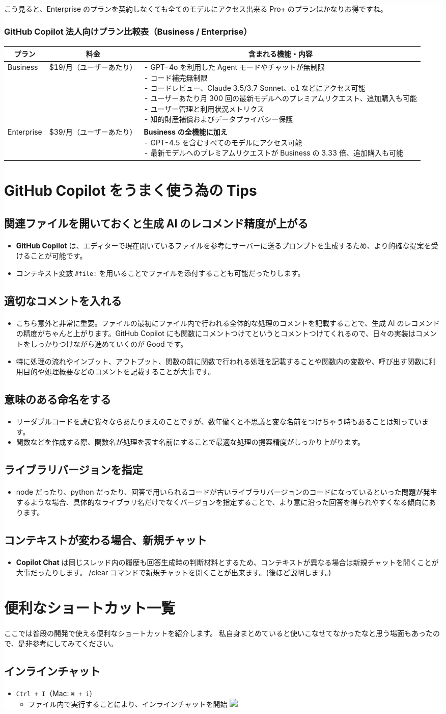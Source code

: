 こう見ると、Enterprise のプランを契約しなくても全てのモデルにアクセス出来る Pro+ のプランはかなりお得ですね。

### GitHub Copilot 法人向けプラン比較表（Business / Enterprise）

| プラン     | 料金                     | 含まれる機能・内容                                                                                                                                                                                                                                                                                              |
| ---------- | ------------------------ | --------------------------------------------------------------------------------------------------------------------------------------------------------------------------------------------------------------------------------------------------------------------------------------------------------------- |
| Business   | $19/月（ユーザーあたり） | - GPT-4o を利用した Agent モードやチャットが無制限<br>- コード補完無制限<br>- コードレビュー、Claude 3.5/3.7 Sonnet、o1 などにアクセス可能<br>- ユーザーあたり月 300 回の最新モデルへのプレミアムリクエスト、追加購入も可能<br>- ユーザー管理と利用状況メトリクス<br>- 知的財産補償およびデータプライバシー保護 |
| Enterprise | $39/月（ユーザーあたり） | **Business の全機能に加え**<br>- GPT-4.5 を含むすべてのモデルにアクセス可能<br>- 最新モデルへのプレミアムリクエストが Business の 3.33 倍、追加購入も可能                                                                                                                                                       |

# GitHub Copilot をうまく使う為の Tips

## 関連ファイルを開いておくと生成 AI のレコメンド精度が上がる

- **GitHub Copilot** は、エディターで現在開いているファイルを参考にサーバーに送るプロンプトを生成するため、より的確な提案を受けることが可能です。

- コンテキスト変数 `#file:` を用いることでファイルを添付することも可能だったりします。

## 適切なコメントを入れる

- こちら意外と非常に重要。ファイルの最初にファイル内で行われる全体的な処理のコメントを記載することで、生成 AI のレコメンドの精度がちゃんと上がります。GitHub Copilot にも関数にコメントつけてというとコメントつけてくれるので、日々の実装はコメントをしっかりつけながら進めていくのが Good です。

- 特に処理の流れやインプット、アウトプット、関数の前に関数で行われる処理を記載することや関数内の変数や、呼び出す関数に利用目的や処理概要などのコメントを記載することが大事です。

## 意味のある命名をする

- リーダブルコードを読む我々ならあたりまえのことですが、数年働くと不思議と変な名前をつけちゃう時もあることは知っています。
- 関数などを作成する際、関数名が処理を表す名前にすることで最適な処理の提案精度がしっかり上がります。

## ライブラリバージョンを指定

- node だったり、python だったり、回答で用いられるコードが古いライブラリバージョンのコードになっているといった問題が発生するような場合、具体的なライブラリ名だけでなくバージョンを指定することで、より意に沿った回答を得られやすくなる傾向にあります。

## コンテキストが変わる場合、新規チャット

- **Copilot Chat** は同じスレッド内の履歴も回答生成時の判断材料とするため、コンテキストが異なる場合は新規チャットを開くことが大事だったりします。 /clear コマンドで新規チャットを開くことが出来ます。(後ほど説明します。)

# 便利なショートカット一覧

ここでは普段の開発で使える便利なショートカットを紹介します。
私自身まとめていると使いこなせてなかったなと思う場面もあったので、是非参考にしてみてください。

## インラインチャット

- `Ctrl + I`（Mac: `⌘ + i`）
  - ファイル内で実行することにより、インラインチャットを開始
    ![](https://storage.googleapis.com/zenn-user-upload/10924a49fd90-20250409.png)
